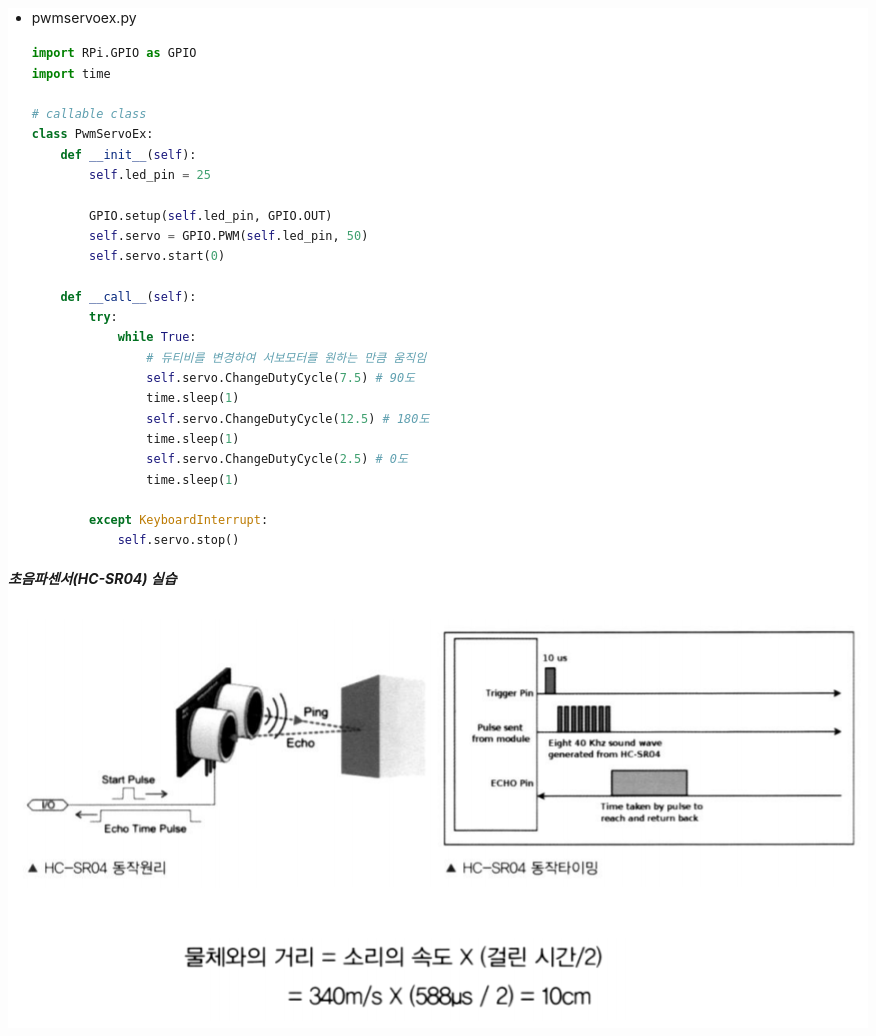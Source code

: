 - pwmservoex.py

  ```python
  import RPi.GPIO as GPIO
  import time
  
  # callable class
  class PwmServoEx:
      def __init__(self):
          self.led_pin = 25
  
          GPIO.setup(self.led_pin, GPIO.OUT)
          self.servo = GPIO.PWM(self.led_pin, 50)
          self.servo.start(0)
  
      def __call__(self):
          try:
              while True:
                  # 듀티비를 변경하여 서보모터를 원하는 만큼 움직임
                  self.servo.ChangeDutyCycle(7.5) # 90도
                  time.sleep(1)
                  self.servo.ChangeDutyCycle(12.5) # 180도
                  time.sleep(1)
                  self.servo.ChangeDutyCycle(2.5) # 0도
                  time.sleep(1)
                  
          except KeyboardInterrupt:
              self.servo.stop()
  ```

  

##### 초음파센서(HC-SR04) 실습

![image-20200925142112970](2020.09.25.assets/image-20200925142112970.png)
